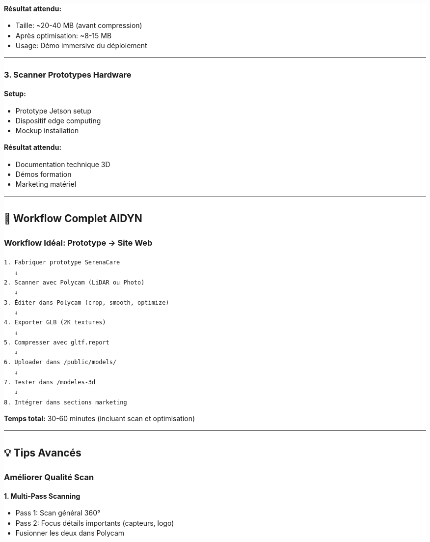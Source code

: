**Résultat attendu:**
- Taille: ~20-40 MB (avant compression)
- Après optimisation: ~8-15 MB
- Usage: Démo immersive du déploiement

---

### 3. Scanner Prototypes Hardware

**Setup:**
- Prototype Jetson setup
- Dispositif edge computing
- Mockup installation

**Résultat attendu:**
- Documentation technique 3D
- Démos formation
- Marketing matériel

---

## 🎯 Workflow Complet AIDYN

### Workflow Idéal: Prototype → Site Web

```
1. Fabriquer prototype SerenaCare
   ↓
2. Scanner avec Polycam (LiDAR ou Photo)
   ↓
3. Éditer dans Polycam (crop, smooth, optimize)
   ↓
4. Exporter GLB (2K textures)
   ↓
5. Compresser avec gltf.report
   ↓
6. Uploader dans /public/models/
   ↓
7. Tester dans /modeles-3d
   ↓
8. Intégrer dans sections marketing
```

**Temps total:** 30-60 minutes (incluant scan et optimisation)

---

## 💡 Tips Avancés

### Améliorer Qualité Scan

**1. Multi-Pass Scanning**
- Pass 1: Scan général 360°
- Pass 2: Focus détails importants (capteurs, logo)
- Fusionner les deux dans Polycam
